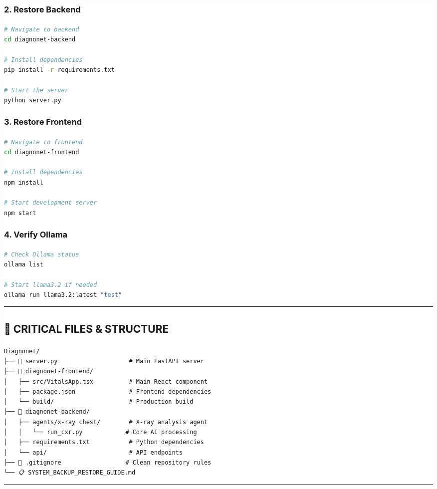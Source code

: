 ### **2. Restore Backend**
```bash
# Navigate to backend
cd diagnonet-backend

# Install dependencies
pip install -r requirements.txt

# Start the server
python server.py
```

### **3. Restore Frontend**
```bash
# Navigate to frontend
cd diagnonet-frontend

# Install dependencies
npm install

# Start development server
npm start
```

### **4. Verify Ollama**
```bash
# Check Ollama status
ollama list

# Start llama3.2 if needed
ollama run llama3.2:latest "test"
```

---

## 📁 **CRITICAL FILES & STRUCTURE**

```
Diagnonet/
├── 🔧 server.py                    # Main FastAPI server
├── 📱 diagnonet-frontend/
│   ├── src/VitalsApp.tsx          # Main React component
│   ├── package.json               # Frontend dependencies
│   └── build/                     # Production build
├── 🤖 diagnonet-backend/
│   ├── agents/x-ray chest/        # X-ray analysis agent
│   │   └── run_cxr.py            # Core AI processing
│   ├── requirements.txt           # Python dependencies
│   └── api/                       # API endpoints
├── 🚫 .gitignore                  # Clean repository rules
└── 📋 SYSTEM_BACKUP_RESTORE_GUIDE.md
```

---